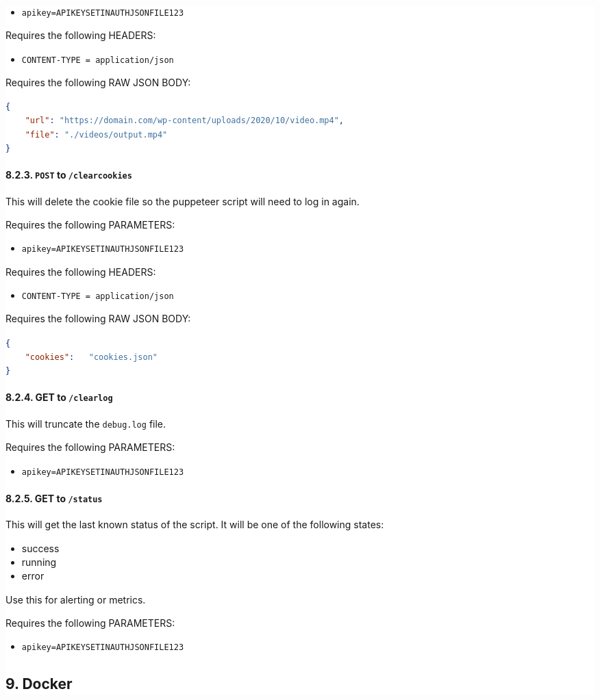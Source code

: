 - `apikey=APIKEYSETINAUTHJSONFILE123` 

Requires the following HEADERS:

- `CONTENT-TYPE = application/json`

Requires the following RAW JSON BODY:

```json
{
    "url": "https://domain.com/wp-content/uploads/2020/10/video.mp4", 
    "file": "./videos/output.mp4"
}
```


####  8.2.3. <a name='POSTtoclearcookies'></a>`POST` to `/clearcookies`

This will delete the cookie file so the puppeteer script will need to log in again.

Requires the following PARAMETERS:

- `apikey=APIKEYSETINAUTHJSONFILE123` 

Requires the following HEADERS:

- `CONTENT-TYPE = application/json`

Requires the following RAW JSON BODY:

```json
{
    "cookies":   "cookies.json"
}
```

####  8.2.4. <a name='GETtoclearlog'></a>GET to `/clearlog`

This will truncate the `debug.log` file.

Requires the following PARAMETERS:

- `apikey=APIKEYSETINAUTHJSONFILE123` 


####  8.2.5. <a name='GETtostatus'></a>GET to `/status`

This will get the last known status of the script. It will be one of the following states:

- success
- running
- error

Use this for alerting or metrics.

Requires the following PARAMETERS:

- `apikey=APIKEYSETINAUTHJSONFILE123` 


##  9. <a name='Docker'></a>Docker
